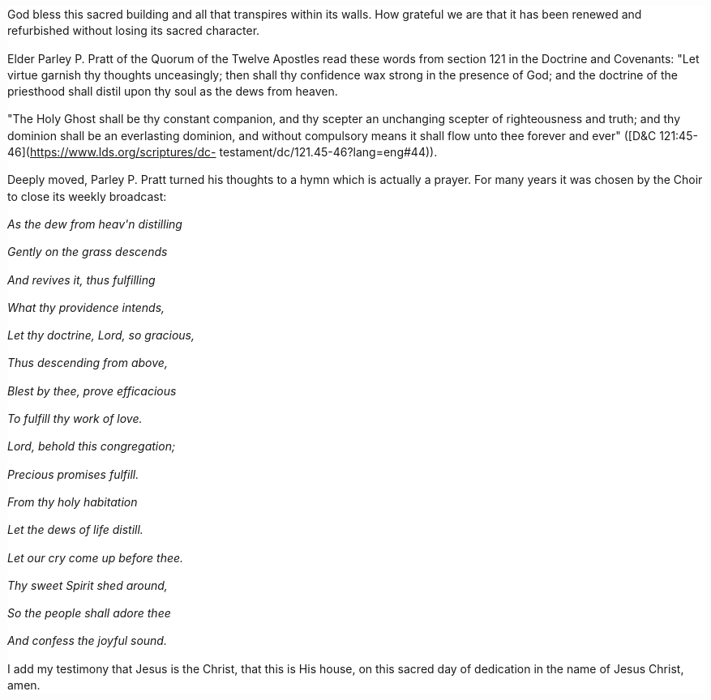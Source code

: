 God bless this sacred building and all that transpires within its walls. How
grateful we are that it has been renewed and refurbished without losing its
sacred character.

Elder Parley P. Pratt of the Quorum of the Twelve Apostles read these words
from section 121 in the Doctrine and Covenants: "Let virtue garnish thy
thoughts unceasingly; then shall thy confidence wax strong in the presence of
God; and the doctrine of the priesthood shall distil upon thy soul as the dews
from heaven.

"The Holy Ghost shall be thy constant companion, and thy scepter an unchanging
scepter of righteousness and truth; and thy dominion shall be an everlasting
dominion, and without compulsory means it shall flow unto thee forever and
ever" ([D&amp;C 121:45-46](https://www.lds.org/scriptures/dc-
testament/dc/121.45-46?lang=eng#44)).

Deeply moved, Parley P. Pratt turned his thoughts to a hymn which is actually
a prayer. For many years it was chosen by the Choir to close its weekly
broadcast:

_As the dew from heav'n distilling_

_Gently on the grass descends_

_And revives it, thus fulfilling_

_What thy providence intends,_

_Let thy doctrine, Lord, so gracious,_

_Thus descending from above,_

_Blest by thee, prove efficacious_

_To fulfill thy work of love._

_Lord, behold this congregation;_

_Precious promises fulfill._

_From thy holy habitation_

_Let the dews of life distill._

_Let our cry come up before thee._

_Thy sweet Spirit shed around,_

_So the people shall adore thee_

_And confess the joyful sound._

I add my testimony that Jesus is the Christ, that this is His house, on this
sacred day of dedication in the name of Jesus Christ, amen.


